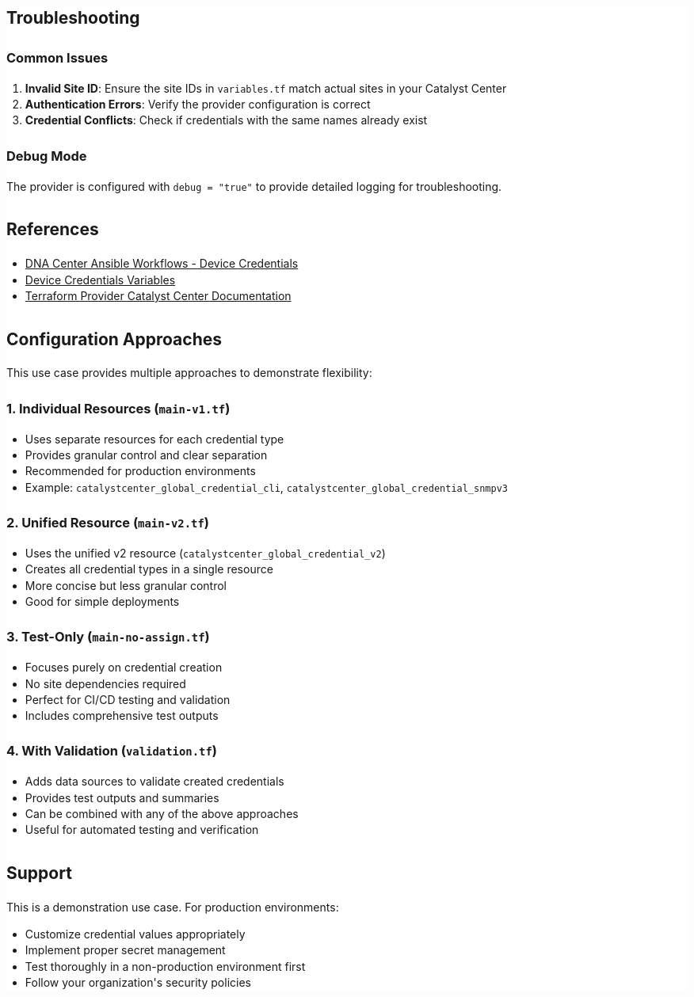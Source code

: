 ## Troubleshooting

### Common Issues

1. **Invalid Site ID**: Ensure the site IDs in `variables.tf` match actual sites in your Catalyst Center
2. **Authentication Errors**: Verify the provider configuration is correct
3. **Credential Conflicts**: Check if credentials with the same names already exist

### Debug Mode

The provider is configured with `debug = "true"` to provide detailed logging for troubleshooting.

## References

- [DNA Center Ansible Workflows - Device Credentials](https://github.com/DNACENSolutions/dnac_ansible_workflows/blob/main/workflows/device_credentials/README.md)
- [Device Credentials Variables](https://github.com/DNACENSolutions/dnac_ansible_workflows/blob/main/workflows/device_credentials/vars/device_credentials_vars.yml)
- [Terraform Provider Catalyst Center Documentation](https://registry.terraform.io/providers/cisco-en-programmability/catalystcenter/latest/docs)

## Configuration Approaches

This use case provides multiple approaches to demonstrate flexibility:

### 1. Individual Resources (`main-v1.tf`)
- Uses separate resources for each credential type
- Provides granular control and clear separation
- Recommended for production environments
- Example: `catalystcenter_global_credential_cli`, `catalystcenter_global_credential_snmpv3`

### 2. Unified Resource (`main-v2.tf`)  
- Uses the unified v2 resource (`catalystcenter_global_credential_v2`)
- Creates all credential types in a single resource
- More concise but less granular control
- Good for simple deployments

### 3. Test-Only (`main-no-assign.tf`)
- Focuses purely on credential creation
- No site dependencies required
- Perfect for CI/CD testing and validation
- Includes comprehensive test outputs

### 4. With Validation (`validation.tf`)
- Adds data sources to validate created credentials
- Provides test outputs and summaries  
- Can be combined with any of the above approaches
- Useful for automated testing and verification

## Support

This is a demonstration use case. For production environments:
- Customize credential values appropriately
- Implement proper secret management
- Test thoroughly in a non-production environment first
- Follow your organization's security policies